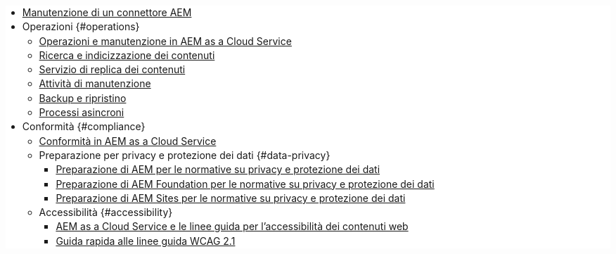    + [Manutenzione di un connettore AEM](/help/connectors/maintain.md)
+ Operazioni {#operations}
   + [Operazioni e manutenzione in AEM as a Cloud Service](/help/operations/home.md)
   + [Ricerca e indicizzazione dei contenuti](/help/operations/indexing.md)
   + [Servizio di replica dei contenuti](/help/operations/replication.md)
   + [Attività di manutenzione](/help/operations/maintenance.md)
   + [Backup e ripristino](/help/operations/backup.md)
   + [Processi asincroni](/help/operations/asynchronous-jobs.md)
+ Conformità {#compliance}
   + [Conformità in AEM as a Cloud Service](/help/compliance/home.md)
   + Preparazione per privacy e protezione dei dati {#data-privacy}
      + [Preparazione di AEM per le normative su privacy e protezione dei dati](/help/compliance/data-privacy-and-protection-readiness/aem-readiness.md)
      + [Preparazione di AEM Foundation per le normative su privacy e protezione dei dati](/help/compliance/data-privacy-and-protection-readiness/foundation-readiness.md)
      + [Preparazione di AEM Sites per le normative su privacy e protezione dei dati](/help/compliance/data-privacy-and-protection-readiness/sites-readiness.md)
   + Accessibilità {#accessibility}
      + [AEM as a Cloud Service e le linee guida per l’accessibilità dei contenuti web](/help/compliance/accessibility/web-accessibility.md)
      + [Guida rapida alle linee guida WCAG 2.1](/help/compliance/accessibility/quick-guide-wcag.md)
